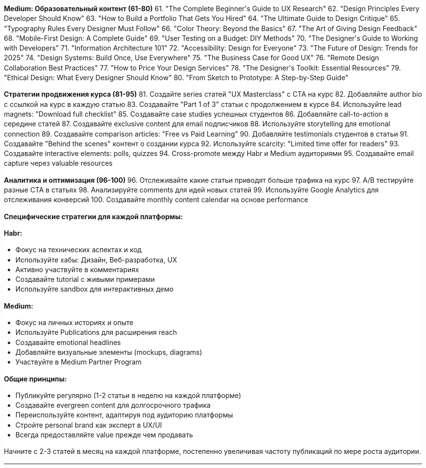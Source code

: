 **Medium: Образовательный контент (61-80)** 61. "The Complete Beginner's Guide to UX Research" 62. "Design Principles Every Developer Should Know" 63. "How to Build a Portfolio That Gets You Hired" 64. "The Ultimate Guide to Design Critique" 65. "Typography Rules Every Designer Must Follow" 66. "Color Theory: Beyond the Basics" 67. "The Art of Giving Design Feedback" 68. "Mobile-First Design: A Complete Guide" 69. "User Testing on a Budget: DIY Methods" 70. "The Designer's Guide to Working with Developers" 71. "Information Architecture 101" 72. "Accessibility: Design for Everyone" 73. "The Future of Design: Trends for 2025" 74. "Design Systems: Build Once, Use Everywhere" 75. "The Business Case for Good UX" 76. "Remote Design Collaboration Best Practices" 77. "How to Price Your Design Services" 78. "The Designer's Toolkit: Essential Resources" 79. "Ethical Design: What Every Designer Should Know" 80. "From Sketch to Prototype: A Step-by-Step Guide"

**Стратегии продвижения курса (81-95)** 81. Создайте series статей "UX Masterclass" с CTA на курс 82. Добавляйте author bio с ссылкой на курс в каждую статью 83. Создавайте "Part 1 of 3" статьи с продолжением в курсе 84. Используйте lead magnets: "Download full checklist" 85. Создавайте case studies успешных студентов 86. Добавляйте call-to-action в середине статей 87. Создавайте exclusive content для email подписчиков 88. Используйте storytelling для emotional connection 89. Создавайте comparison articles: "Free vs Paid Learning" 90. Добавляйте testimonials студентов в статьи 91. Создавайте "Behind the scenes" контент о создании курса 92. Используйте scarcity: "Limited time offer for readers" 93. Создавайте interactive elements: polls, quizzes 94. Cross-promote между Habr и Medium аудиториями 95. Создавайте email capture через valuable resources

**Аналитика и оптимизация (96-100)** 96. Отслеживайте какие статьи приводят больше трафика на курс 97. A/B тестируйте разные CTA в статьях 98. Анализируйте comments для идей новых статей 99. Используйте Google Analytics для отслеживания конверсий 100. Создавайте monthly content calendar на основе performance

**Специфические стратегии для каждой платформы:**

**Habr:**

- Фокус на технических аспектах и код
- Используйте хабы: Дизайн, Веб-разработка, UX
- Активно участвуйте в комментариях
- Создавайте tutorial с живыми примерами
- Используйте sandbox для интерактивных демо

**Medium:**

- Фокус на личных историях и опыте
- Используйте Publications для расширения reach
- Создавайте emotional headlines
- Добавляйте визуальные элементы (mockups, diagrams)
- Участвуйте в Medium Partner Program

**Общие принципы:**

- Публикуйте регулярно (1-2 статьи в неделю на каждой платформе)
- Создавайте evergreen content для долгосрочного трафика
- Переиспользуйте контент, адаптируя под аудиторию платформы
- Стройте personal brand как эксперт в UX/UI
- Всегда предоставляйте value прежде чем продавать

Начните с 2-3 статей в месяц на каждой платформе, постепенно увеличивая частоту публикаций по мере роста аудитории.

---
